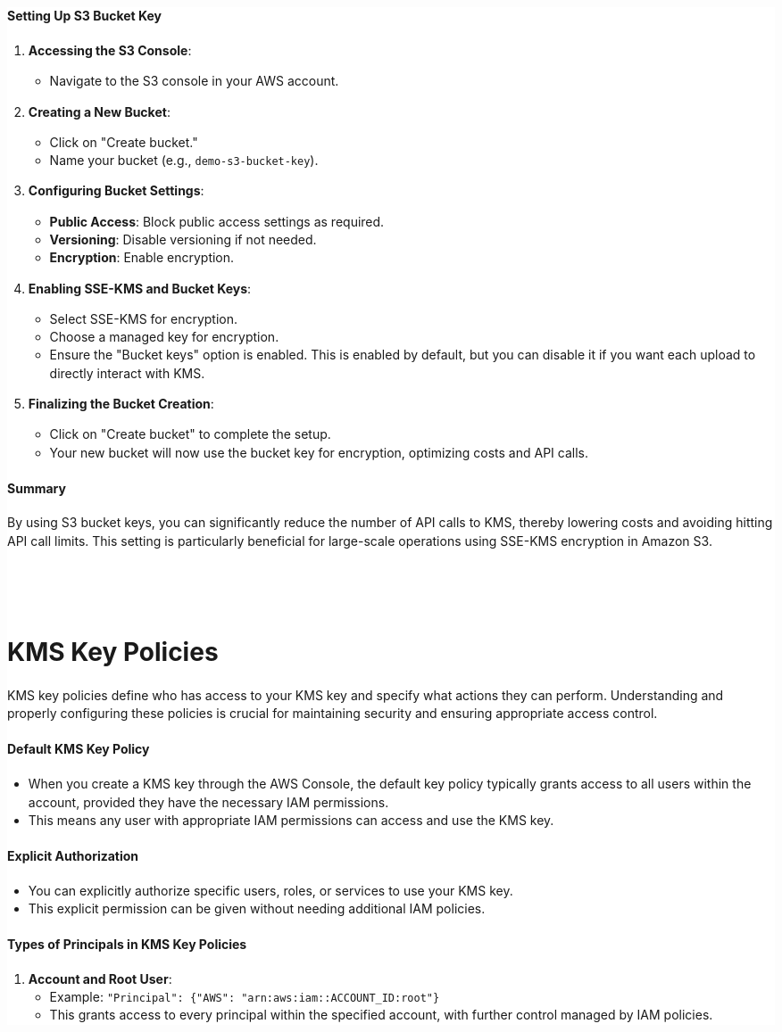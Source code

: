 #### Setting Up S3 Bucket Key

1. **Accessing the S3 Console**:
   - Navigate to the S3 console in your AWS account.

2. **Creating a New Bucket**:
   - Click on "Create bucket."
   - Name your bucket (e.g., `demo-s3-bucket-key`).

3. **Configuring Bucket Settings**:
   - **Public Access**: Block public access settings as required.
   - **Versioning**: Disable versioning if not needed.
   - **Encryption**: Enable encryption.

4. **Enabling SSE-KMS and Bucket Keys**:
   - Select SSE-KMS for encryption.
   - Choose a managed key for encryption.
   - Ensure the "Bucket keys" option is enabled. This is enabled by default, but you can disable it if you want each upload to directly interact with KMS.

5. **Finalizing the Bucket Creation**:
   - Click on "Create bucket" to complete the setup.
   - Your new bucket will now use the bucket key for encryption, optimizing costs and API calls.

#### Summary
By using S3 bucket keys, you can significantly reduce the number of API calls to KMS, thereby lowering costs and avoiding hitting API call limits. This setting is particularly beneficial for large-scale operations using SSE-KMS encryption in Amazon S3.

<br/>
<br/>

# KMS Key Policies

KMS key policies define who has access to your KMS key and specify what actions they can perform. Understanding and properly configuring these policies is crucial for maintaining security and ensuring appropriate access control.

#### Default KMS Key Policy
- When you create a KMS key through the AWS Console, the default key policy typically grants access to all users within the account, provided they have the necessary IAM permissions.
- This means any user with appropriate IAM permissions can access and use the KMS key.

#### Explicit Authorization
- You can explicitly authorize specific users, roles, or services to use your KMS key.
- This explicit permission can be given without needing additional IAM policies.

#### Types of Principals in KMS Key Policies
1. **Account and Root User**:
   - Example: `"Principal": {"AWS": "arn:aws:iam::ACCOUNT_ID:root"}`
   - This grants access to every principal within the specified account, with further control managed by IAM policies.

